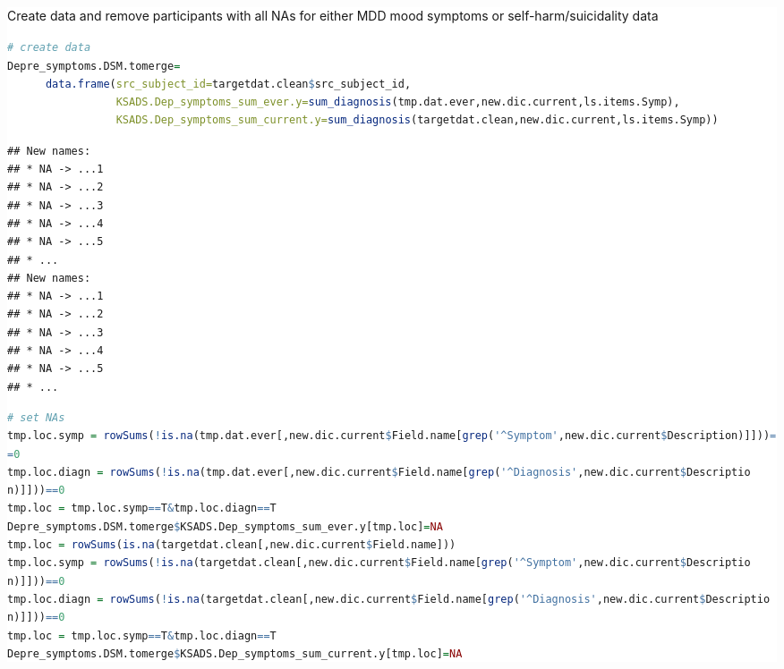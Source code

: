 Create data and remove participants with all NAs for either MDD mood
symptoms or self-harm/suicidality data

``` r
# create data
Depre_symptoms.DSM.tomerge=
      data.frame(src_subject_id=targetdat.clean$src_subject_id,
                 KSADS.Dep_symptoms_sum_ever.y=sum_diagnosis(tmp.dat.ever,new.dic.current,ls.items.Symp),
                 KSADS.Dep_symptoms_sum_current.y=sum_diagnosis(targetdat.clean,new.dic.current,ls.items.Symp))
```

    ## New names:
    ## * NA -> ...1
    ## * NA -> ...2
    ## * NA -> ...3
    ## * NA -> ...4
    ## * NA -> ...5
    ## * ...
    ## New names:
    ## * NA -> ...1
    ## * NA -> ...2
    ## * NA -> ...3
    ## * NA -> ...4
    ## * NA -> ...5
    ## * ...

``` r
# set NAs
tmp.loc.symp = rowSums(!is.na(tmp.dat.ever[,new.dic.current$Field.name[grep('^Symptom',new.dic.current$Description)]]))==0
tmp.loc.diagn = rowSums(!is.na(tmp.dat.ever[,new.dic.current$Field.name[grep('^Diagnosis',new.dic.current$Description)]]))==0
tmp.loc = tmp.loc.symp==T&tmp.loc.diagn==T 
Depre_symptoms.DSM.tomerge$KSADS.Dep_symptoms_sum_ever.y[tmp.loc]=NA
tmp.loc = rowSums(is.na(targetdat.clean[,new.dic.current$Field.name]))
tmp.loc.symp = rowSums(!is.na(targetdat.clean[,new.dic.current$Field.name[grep('^Symptom',new.dic.current$Description)]]))==0
tmp.loc.diagn = rowSums(!is.na(targetdat.clean[,new.dic.current$Field.name[grep('^Diagnosis',new.dic.current$Description)]]))==0
tmp.loc = tmp.loc.symp==T&tmp.loc.diagn==T 
Depre_symptoms.DSM.tomerge$KSADS.Dep_symptoms_sum_current.y[tmp.loc]=NA
```
